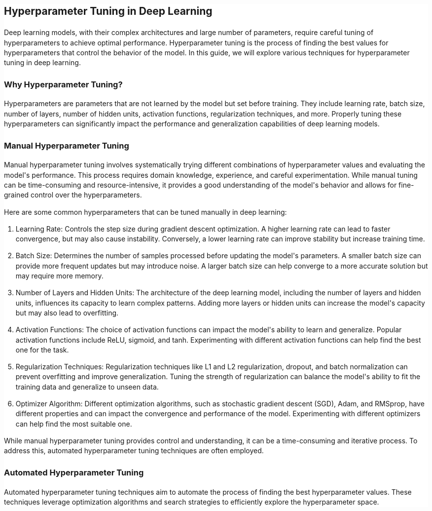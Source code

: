 ## Hyperparameter Tuning in Deep Learning
Deep learning models, with their complex architectures and large number of parameters, require careful tuning of hyperparameters to achieve optimal performance. Hyperparameter tuning is the process of finding the best values for hyperparameters that control the behavior of the model. In this guide, we will explore various techniques for hyperparameter tuning in deep learning.

### Why Hyperparameter Tuning?
Hyperparameters are parameters that are not learned by the model but set before training. They include learning rate, batch size, number of layers, number of hidden units, activation functions, regularization techniques, and more. Properly tuning these hyperparameters can significantly impact the performance and generalization capabilities of deep learning models.

### Manual Hyperparameter Tuning
Manual hyperparameter tuning involves systematically trying different combinations of hyperparameter values and evaluating the model's performance. This process requires domain knowledge, experience, and careful experimentation. While manual tuning can be time-consuming and resource-intensive, it provides a good understanding of the model's behavior and allows for fine-grained control over the hyperparameters.

Here are some common hyperparameters that can be tuned manually in deep learning:

1. Learning Rate: Controls the step size during gradient descent optimization. A higher learning rate can lead to faster convergence, but may also cause instability. Conversely, a lower learning rate can improve stability but increase training time.

2. Batch Size: Determines the number of samples processed before updating the model's parameters. A smaller batch size can provide more frequent updates but may introduce noise. A larger batch size can help converge to a more accurate solution but may require more memory.

3. Number of Layers and Hidden Units: The architecture of the deep learning model, including the number of layers and hidden units, influences its capacity to learn complex patterns. Adding more layers or hidden units can increase the model's capacity but may also lead to overfitting.

4. Activation Functions: The choice of activation functions can impact the model's ability to learn and generalize. Popular activation functions include ReLU, sigmoid, and tanh. Experimenting with different activation functions can help find the best one for the task.

5. Regularization Techniques: Regularization techniques like L1 and L2 regularization, dropout, and batch normalization can prevent overfitting and improve generalization. Tuning the strength of regularization can balance the model's ability to fit the training data and generalize to unseen data.

6. Optimizer Algorithm: Different optimization algorithms, such as stochastic gradient descent (SGD), Adam, and RMSprop, have different properties and can impact the convergence and performance of the model. Experimenting with different optimizers can help find the most suitable one.

While manual hyperparameter tuning provides control and understanding, it can be a time-consuming and iterative process. To address this, automated hyperparameter tuning techniques are often employed.

### Automated Hyperparameter Tuning
Automated hyperparameter tuning techniques aim to automate the process of finding the best hyperparameter values. These techniques leverage optimization algorithms and search strategies to efficiently explore the hyperparameter space.
